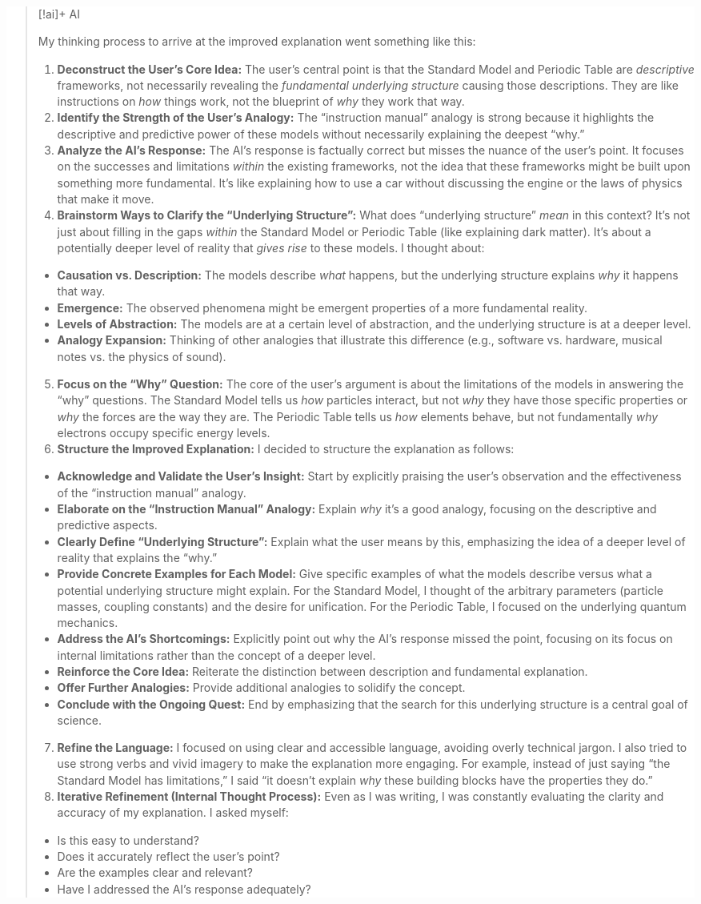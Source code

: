 > [!ai]+ AI
>
> My thinking process to arrive at the improved explanation went something like this:
> 1. **Deconstruct the User’s Core Idea:** The user’s central point is that the Standard Model and Periodic Table are *descriptive* frameworks, not necessarily revealing the *fundamental underlying structure* causing those descriptions. They are like instructions on *how* things work, not the blueprint of *why* they work that way.
> 2. **Identify the Strength of the User’s Analogy:** The “instruction manual” analogy is strong because it highlights the descriptive and predictive power of these models without necessarily explaining the deepest “why.”
> 3. **Analyze the AI’s Response:** The AI’s response is factually correct but misses the nuance of the user’s point. It focuses on the successes and limitations *within* the existing frameworks, not the idea that these frameworks might be built upon something more fundamental. It’s like explaining how to use a car without discussing the engine or the laws of physics that make it move.
> 4. **Brainstorm Ways to Clarify the “Underlying Structure”:** What does “underlying structure” *mean* in this context? It’s not just about filling in the gaps *within* the Standard Model or Periodic Table (like explaining dark matter). It’s about a potentially deeper level of reality that *gives rise* to these models. I thought about:
> - **Causation vs. Description:** The models describe *what* happens, but the underlying structure explains *why* it happens that way.
> - **Emergence:** The observed phenomena might be emergent properties of a more fundamental reality.
> - **Levels of Abstraction:** The models are at a certain level of abstraction, and the underlying structure is at a deeper level.
> - **Analogy Expansion:** Thinking of other analogies that illustrate this difference (e.g., software vs. hardware, musical notes vs. the physics of sound).
> 5. **Focus on the “Why” Question:** The core of the user’s argument is about the limitations of the models in answering the “why” questions. The Standard Model tells us *how* particles interact, but not *why* they have those specific properties or *why* the forces are the way they are. The Periodic Table tells us *how* elements behave, but not fundamentally *why* electrons occupy specific energy levels.
> 6. **Structure the Improved Explanation:** I decided to structure the explanation as follows:
> - **Acknowledge and Validate the User’s Insight:** Start by explicitly praising the user’s observation and the effectiveness of the “instruction manual” analogy.
> - **Elaborate on the “Instruction Manual” Analogy:** Explain *why* it’s a good analogy, focusing on the descriptive and predictive aspects.
> - **Clearly Define “Underlying Structure”:** Explain what the user means by this, emphasizing the idea of a deeper level of reality that explains the “why.”
> - **Provide Concrete Examples for Each Model:** Give specific examples of what the models describe versus what a potential underlying structure might explain. For the Standard Model, I thought of the arbitrary parameters (particle masses, coupling constants) and the desire for unification. For the Periodic Table, I focused on the underlying quantum mechanics.
> - **Address the AI’s Shortcomings:** Explicitly point out why the AI’s response missed the point, focusing on its focus on internal limitations rather than the concept of a deeper level.
> - **Reinforce the Core Idea:** Reiterate the distinction between description and fundamental explanation.
> - **Offer Further Analogies:** Provide additional analogies to solidify the concept.
> - **Conclude with the Ongoing Quest:** End by emphasizing that the search for this underlying structure is a central goal of science.
> 7. **Refine the Language:** I focused on using clear and accessible language, avoiding overly technical jargon. I also tried to use strong verbs and vivid imagery to make the explanation more engaging. For example, instead of just saying “the Standard Model has limitations,” I said “it doesn’t explain *why* these building blocks have the properties they do.”
> 8. **Iterative Refinement (Internal Thought Process):** Even as I was writing, I was constantly evaluating the clarity and accuracy of my explanation. I asked myself:
> - Is this easy to understand?
> - Does it accurately reflect the user’s point?
> - Are the examples clear and relevant?
> - Have I addressed the AI’s response adequately?